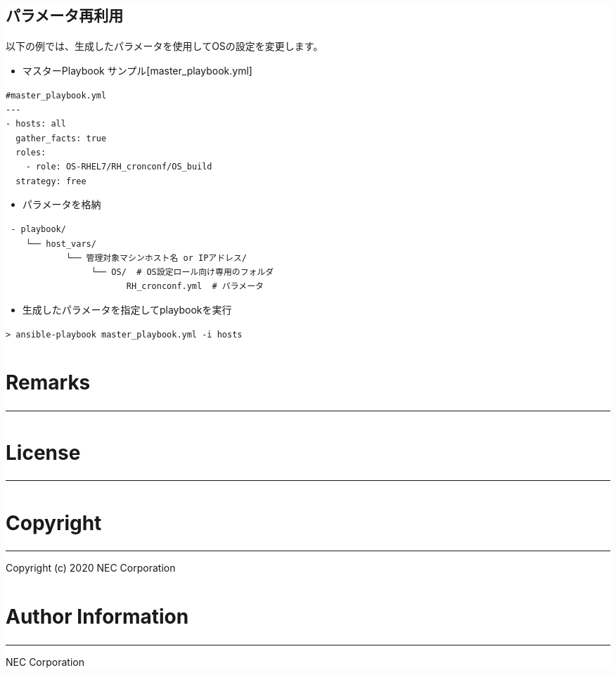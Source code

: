 ## パラメータ再利用

以下の例では、生成したパラメータを使用してOSの設定を変更します。

- マスターPlaybook サンプル[master_playbook.yml]

~~~
#master_playbook.yml
---
- hosts: all
  gather_facts: true
  roles:
    - role: OS-RHEL7/RH_cronconf/OS_build
  strategy: free
~~~

- パラメータを格納

~~~
 - playbook/
    └── host_vars/
            └── 管理対象マシンホスト名 or IPアドレス/
                 └── OS/  # OS設定ロール向け専用のフォルダ
                        RH_cronconf.yml  # パラメータ
~~~

- 生成したパラメータを指定してplaybookを実行

~~~
> ansible-playbook master_playbook.yml -i hosts
~~~

# Remarks
-------

# License
-------

# Copyright
---------
Copyright (c) 2020 NEC Corporation

# Author Information
------------------
NEC Corporation
